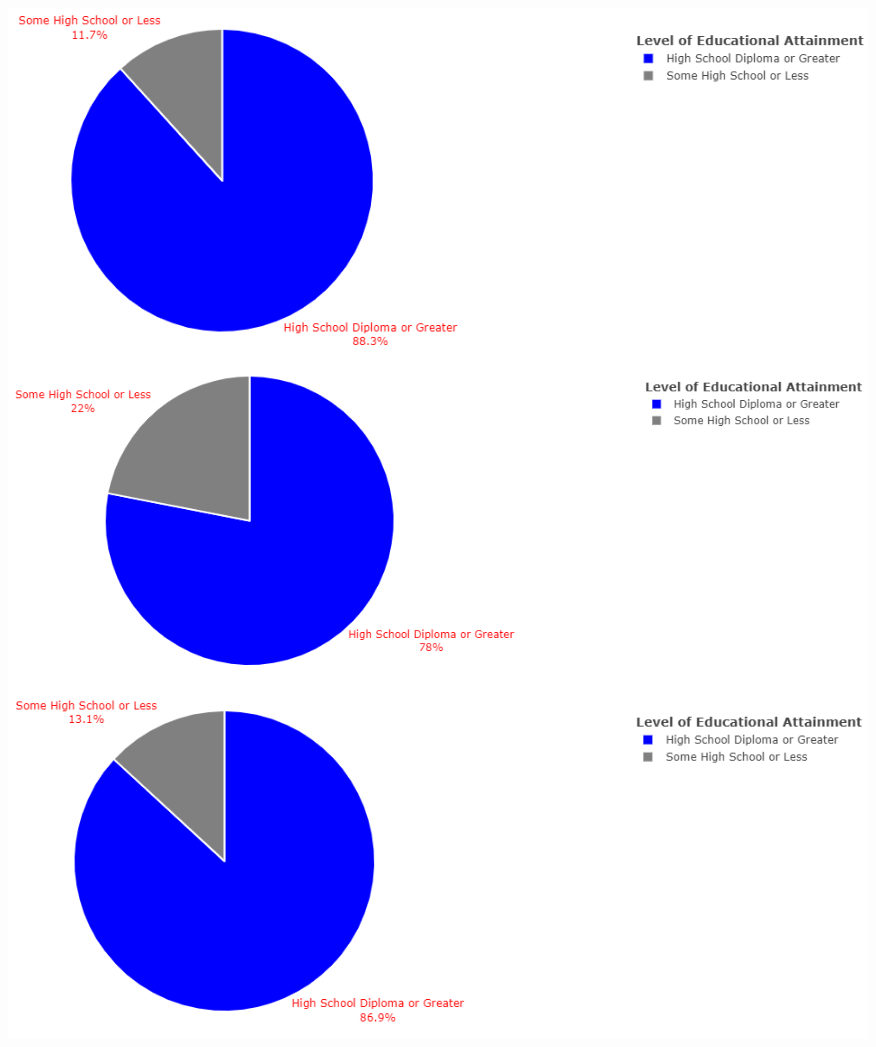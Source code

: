 ![US Asian Educational Attainment in 2015](images/asianxedu2015.png)

![US Pacific Islander Educational Attainment in 2015](images/pixedu2015.png)

![US Mixed Race Educational Attainment in 2015](images/mrxedu2015.png)
